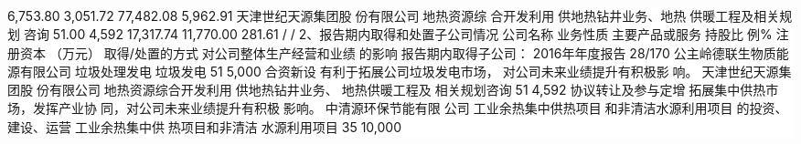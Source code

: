 6,753.80
3,051.72
77,482.08
5,962.91
天津世纪天源集团股
份有限公司
地热资源综
合开发利用
供地热钻井业务、地热
供暖工程及相关规划
咨询
51.00
4,592
17,317.74
11,770.00
281.61
/
/
2、报告期内取得和处置子公司情况
公司名称
业务性质
主要产品或服务
持股比
例%
注册资本
（万元）
取得/处置的方式
对公司整体生产经营和业绩
的影响
报告期内取得子公司：
2016年年度报告
28/170
公主岭德联生物质能
源有限公司
垃圾处理发电
垃圾发电
51
5,000
合资新设
有利于拓展公司垃圾发电市场，
对公司未来业绩提升有积极影
响。
天津世纪天源集团股
份有限公司
地热资源综合开发利用
供地热钻井业务、
地热供暖工程及
相关规划咨询
51
4,592
协议转让及参与定增
拓展集中供热市场，发挥产业协
同，对公司未来业绩提升有积极
影响。
中清源环保节能有限
公司
工业余热集中供热项目
和非清洁水源利用项目
的投资、建设、运营
工业余热集中供
热项目和非清洁
水源利用项目
35
10,000